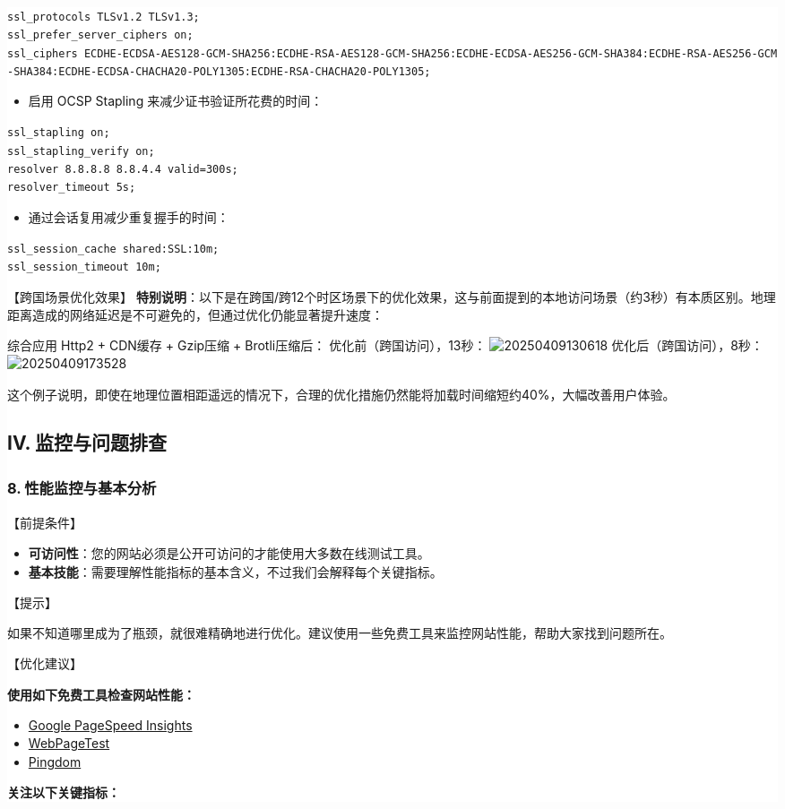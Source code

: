 ```nginx
ssl_protocols TLSv1.2 TLSv1.3;
ssl_prefer_server_ciphers on;
ssl_ciphers ECDHE-ECDSA-AES128-GCM-SHA256:ECDHE-RSA-AES128-GCM-SHA256:ECDHE-ECDSA-AES256-GCM-SHA384:ECDHE-RSA-AES256-GCM-SHA384:ECDHE-ECDSA-CHACHA20-POLY1305:ECDHE-RSA-CHACHA20-POLY1305;
```

- 启用 OCSP Stapling 来减少证书验证所花费的时间：

```nginx
ssl_stapling on;
ssl_stapling_verify on;
resolver 8.8.8.8 8.8.4.4 valid=300s;
resolver_timeout 5s;
```

- 通过会话复用减少重复握手的时间：

```nginx
ssl_session_cache shared:SSL:10m;
ssl_session_timeout 10m;
```

【跨国场景优化效果】
**特别说明**：以下是在跨国/跨12个时区场景下的优化效果，这与前面提到的本地访问场景（约3秒）有本质区别。地理距离造成的网络延迟是不可避免的，但通过优化仍能显著提升速度：

综合应用 Http2 + CDN缓存 + Gzip压缩 + Brotli压缩后：
优化前（跨国访问），13秒：
![20250409130618](https://static-docs.nocobase.com/20250409130618.png)
优化后（跨国访问），8秒：
![20250409173528](https://static-docs.nocobase.com/20250409173528.png)

这个例子说明，即使在地理位置相距遥远的情况下，合理的优化措施仍然能将加载时间缩短约40%，大幅改善用户体验。

## IV. 监控与问题排查

### 8. 性能监控与基本分析

【前提条件】

- **可访问性**：您的网站必须是公开可访问的才能使用大多数在线测试工具。
- **基本技能**：需要理解性能指标的基本含义，不过我们会解释每个关键指标。

【提示】

如果不知道哪里成为了瓶颈，就很难精确地进行优化。建议使用一些免费工具来监控网站性能，帮助大家找到问题所在。

【优化建议】

**使用如下免费工具检查网站性能：**

- [Google PageSpeed Insights](https://pagespeed.web.dev/)
- [WebPageTest](https://www.webpagetest.org/)
- [Pingdom](https://tools.pingdom.com/)

**关注以下关键指标：**
